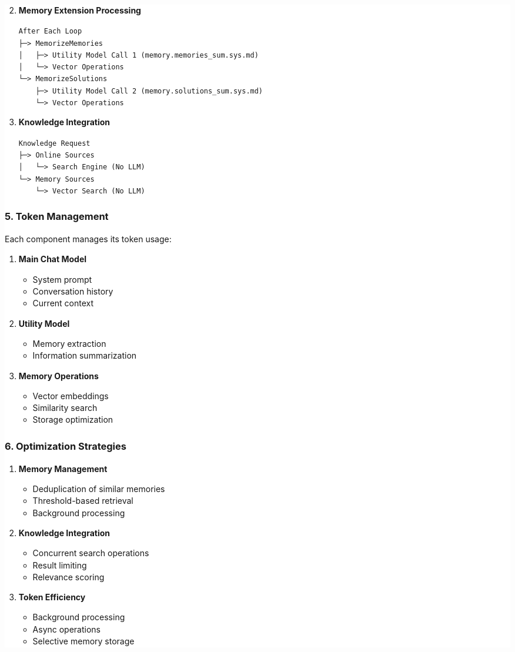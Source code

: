 2. **Memory Extension Processing**
   ```
   After Each Loop
   ├─> MemorizeMemories
   │   ├─> Utility Model Call 1 (memory.memories_sum.sys.md)
   │   └─> Vector Operations
   └─> MemorizeSolutions
       ├─> Utility Model Call 2 (memory.solutions_sum.sys.md)
       └─> Vector Operations
   ```

3. **Knowledge Integration**
   ```
   Knowledge Request
   ├─> Online Sources
   │   └─> Search Engine (No LLM)
   └─> Memory Sources
       └─> Vector Search (No LLM)
   ```

### 5. Token Management

Each component manages its token usage:

1. **Main Chat Model**
   - System prompt
   - Conversation history
   - Current context

2. **Utility Model**
   - Memory extraction
   - Information summarization

3. **Memory Operations**
   - Vector embeddings
   - Similarity search
   - Storage optimization

### 6. Optimization Strategies

1. **Memory Management**
   - Deduplication of similar memories
   - Threshold-based retrieval
   - Background processing

2. **Knowledge Integration**
   - Concurrent search operations
   - Result limiting
   - Relevance scoring

3. **Token Efficiency**
   - Background processing
   - Async operations
   - Selective memory storage
